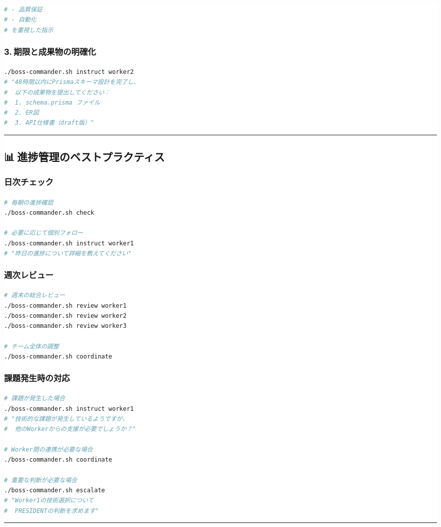 ```bash
# - 品質保証
# - 自動化
# を重視した指示
```

### 3. 期限と成果物の明確化
```bash
./boss-commander.sh instruct worker2
# "48時間以内にPrismaスキーマ設計を完了し、
#  以下の成果物を提出してください：
#  1. schema.prisma ファイル
#  2. ER図
#  3. API仕様書（draft版）"
```

---

## 📊 進捗管理のベストプラクティス

### 日次チェック
```bash
# 毎朝の進捗確認
./boss-commander.sh check

# 必要に応じて個別フォロー
./boss-commander.sh instruct worker1
# "昨日の進捗について詳細を教えてください"
```

### 週次レビュー
```bash
# 週末の総合レビュー
./boss-commander.sh review worker1
./boss-commander.sh review worker2
./boss-commander.sh review worker3

# チーム全体の調整
./boss-commander.sh coordinate
```

### 課題発生時の対応
```bash
# 課題が発生した場合
./boss-commander.sh instruct worker1
# "技術的な課題が発生しているようですが、
#  他のWorkerからの支援が必要でしょうか？"

# Worker間の連携が必要な場合
./boss-commander.sh coordinate

# 重要な判断が必要な場合
./boss-commander.sh escalate
# "Worker1の技術選択について
#  PRESIDENTの判断を求めます"
```

---